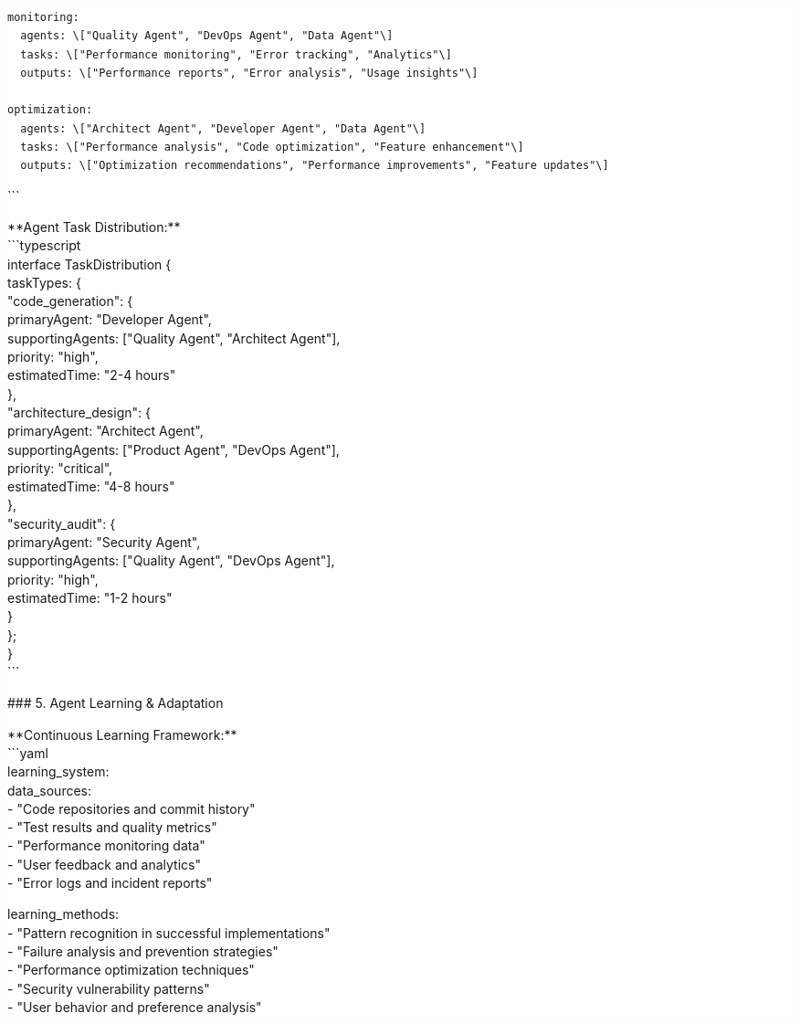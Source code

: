    monitoring:  
      agents: \["Quality Agent", "DevOps Agent", "Data Agent"\]  
      tasks: \["Performance monitoring", "Error tracking", "Analytics"\]  
      outputs: \["Performance reports", "Error analysis", "Usage insights"\]  
      
    optimization:  
      agents: \["Architect Agent", "Developer Agent", "Data Agent"\]  
      tasks: \["Performance analysis", "Code optimization", "Feature enhancement"\]  
      outputs: \["Optimization recommendations", "Performance improvements", "Feature updates"\]  
\`\`\`

\*\*Agent Task Distribution:\*\*  
\`\`\`typescript  
interface TaskDistribution {  
  taskTypes: {  
    "code\_generation": {  
      primaryAgent: "Developer Agent",  
      supportingAgents: \["Quality Agent", "Architect Agent"\],  
      priority: "high",  
      estimatedTime: "2-4 hours"  
    },  
    "architecture\_design": {  
      primaryAgent: "Architect Agent",  
      supportingAgents: \["Product Agent", "DevOps Agent"\],  
      priority: "critical",  
      estimatedTime: "4-8 hours"  
    },  
    "security\_audit": {  
      primaryAgent: "Security Agent",  
      supportingAgents: \["Quality Agent", "DevOps Agent"\],  
      priority: "high",  
      estimatedTime: "1-2 hours"  
    }  
  };  
}  
\`\`\`

\#\#\# 5\. Agent Learning & Adaptation

\*\*Continuous Learning Framework:\*\*  
\`\`\`yaml  
learning\_system:  
  data\_sources:  
    \- "Code repositories and commit history"  
    \- "Test results and quality metrics"  
    \- "Performance monitoring data"  
    \- "User feedback and analytics"  
    \- "Error logs and incident reports"  
    
  learning\_methods:  
    \- "Pattern recognition in successful implementations"  
    \- "Failure analysis and prevention strategies"  
    \- "Performance optimization techniques"  
    \- "Security vulnerability patterns"  
    \- "User behavior and preference analysis"  
    